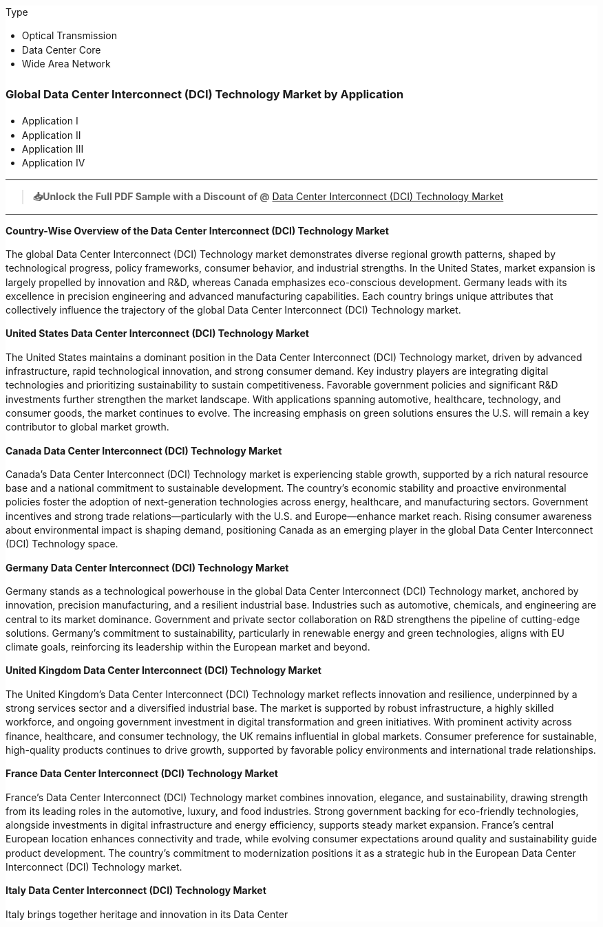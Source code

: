 Type</h3><ul><li>Optical Transmission</li><li>Data Center Core</li><li>Wide Area Network</li></ul><h3>Global Data Center Interconnect (DCI) Technology Market by Application</h3><ul><li>Application I</li><li>Application II</li><li>Application III</li><li>Application IV</li></ul></p><hr /><blockquote><p><strong>📥Unlock the Full PDF Sample with a Discount of @</strong> <a href="https://www.marketresearchintellect.com/ask-for-discount/?rid=1012332&amp;utm_source=Github-April&amp;utm_medium=049">Data Center Interconnect (DCI) Technology Market</a></p></blockquote><hr /><p class="" data-start="217" data-end="261"><strong data-start="217" data-end="261">Country-Wise Overview of the Data Center Interconnect (DCI) Technology Market</strong></p><p class="" data-start="263" data-end="774">The global Data Center Interconnect (DCI) Technology market demonstrates diverse regional growth patterns, shaped by technological progress, policy frameworks, consumer behavior, and industrial strengths. In the United States, market expansion is largely propelled by innovation and R&amp;D, whereas Canada emphasizes eco-conscious development. Germany leads with its excellence in precision engineering and advanced manufacturing capabilities. Each country brings unique attributes that collectively influence the trajectory of the global Data Center Interconnect (DCI) Technology market.</p><p class="" data-start="776" data-end="1421"><strong data-start="776" data-end="805">United States Data Center Interconnect (DCI) Technology Market</strong></p><p class="" data-start="776" data-end="1421">The United States maintains a dominant position in the Data Center Interconnect (DCI) Technology market, driven by advanced infrastructure, rapid technological innovation, and strong consumer demand. Key industry players are integrating digital technologies and prioritizing sustainability to sustain competitiveness. Favorable government policies and significant R&amp;D investments further strengthen the market landscape. With applications spanning automotive, healthcare, technology, and consumer goods, the market continues to evolve. The increasing emphasis on green solutions ensures the U.S. will remain a key contributor to global market growth.</p><p class="" data-start="1423" data-end="2019"><strong data-start="1423" data-end="1445">Canada Data Center Interconnect (DCI) Technology Market</strong></p><p class="" data-start="1423" data-end="2019">Canada&rsquo;s Data Center Interconnect (DCI) Technology market is experiencing stable growth, supported by a rich natural resource base and a national commitment to sustainable development. The country&rsquo;s economic stability and proactive environmental policies foster the adoption of next-generation technologies across energy, healthcare, and manufacturing sectors. Government incentives and strong trade relations&mdash;particularly with the U.S. and Europe&mdash;enhance market reach. Rising consumer awareness about environmental impact is shaping demand, positioning Canada as an emerging player in the global Data Center Interconnect (DCI) Technology space.</p><p class="" data-start="2021" data-end="2591"><strong data-start="2021" data-end="2044">Germany Data Center Interconnect (DCI) Technology Market</strong></p><p class="" data-start="2021" data-end="2591">Germany stands as a technological powerhouse in the global Data Center Interconnect (DCI) Technology market, anchored by innovation, precision manufacturing, and a resilient industrial base. Industries such as automotive, chemicals, and engineering are central to its market dominance. Government and private sector collaboration on R&amp;D strengthens the pipeline of cutting-edge solutions. Germany&rsquo;s commitment to sustainability, particularly in renewable energy and green technologies, aligns with EU climate goals, reinforcing its leadership within the European market and beyond.</p><p class="" data-start="2593" data-end="3221"><strong data-start="2593" data-end="2623">United Kingdom Data Center Interconnect (DCI) Technology Market</strong></p><p class="" data-start="2593" data-end="3221">The United Kingdom&rsquo;s Data Center Interconnect (DCI) Technology market reflects innovation and resilience, underpinned by a strong services sector and a diversified industrial base. The market is supported by robust infrastructure, a highly skilled workforce, and ongoing government investment in digital transformation and green initiatives. With prominent activity across finance, healthcare, and consumer technology, the UK remains influential in global markets. Consumer preference for sustainable, high-quality products continues to drive growth, supported by favorable policy environments and international trade relationships.</p><p class="" data-start="3223" data-end="3838"><strong data-start="3223" data-end="3245">France Data Center Interconnect (DCI) Technology Market</strong></p><p class="" data-start="3223" data-end="3838">France&rsquo;s Data Center Interconnect (DCI) Technology market combines innovation, elegance, and sustainability, drawing strength from its leading roles in the automotive, luxury, and food industries. Strong government backing for eco-friendly technologies, alongside investments in digital infrastructure and energy efficiency, supports steady market expansion. France&rsquo;s central European location enhances connectivity and trade, while evolving consumer expectations around quality and sustainability guide product development. The country&rsquo;s commitment to modernization positions it as a strategic hub in the European Data Center Interconnect (DCI) Technology market.</p><p class="" data-start="3840" data-end="4422"><strong data-start="3840" data-end="3861">Italy Data Center Interconnect (DCI) Technology Market</strong></p><p class="" data-start="3840" data-end="4422">Italy brings together heritage and innovation in its Data Center